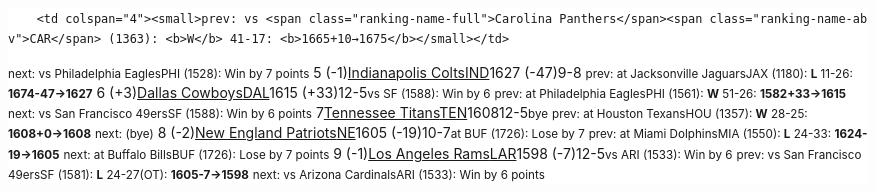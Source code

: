         <td colspan="4"><small>prev: vs <span class="ranking-name-full">Carolina Panthers</span><span class="ranking-name-abv">CAR</span> (1363): <b>W</b> 41-17: <b>1665+10→1675</b></small></td>
</tr>
<tr class="collapsible">
        <td colspan="4"><small>next: vs <span class="ranking-name-full">Philadelphia Eagles</span><span class="ranking-name-abv">PHI</span> (1528): Win by 7 points</small></td>
</tr>
<tr><td>5 <span class="slw">(-1)</span></td><td><a href="#Indianapolis-Colts-season-stats"><span class="ranking-name-full">Indianapolis Colts</span><span class="ranking-name-abv">IND</span></a></td><td>1627 <span class="slw">(-47)</span></td><td>9-8</td><td class="only-superwide-cell"><small></small></td></tr>
<tr class="collapsible">
        <td colspan="4"><small>prev: at <span class="ranking-name-full">Jacksonville Jaguars</span><span class="ranking-name-abv">JAX</span> (1180): <b>L</b> 11-26: <b>1674-47→1627</b></small></td>
</tr>
<tr><td>6 <span class="slw">(+3)</span></td><td><a href="#Dallas-Cowboys-season-stats"><span class="ranking-name-full">Dallas Cowboys</span><span class="ranking-name-abv">DAL</span></a></td><td>1615 <span class="slw">(+33)</span></td><td>12-5</td><td class="only-superwide-cell"><small>vs SF (1588): Win by 6</small></td></tr>
<tr class="collapsible">
        <td colspan="4"><small>prev: at <span class="ranking-name-full">Philadelphia Eagles</span><span class="ranking-name-abv">PHI</span> (1561): <b>W</b> 51-26: <b>1582+33→1615</b></small></td>
</tr>
<tr class="collapsible">
        <td colspan="4"><small>next: vs <span class="ranking-name-full">San Francisco 49ers</span><span class="ranking-name-abv">SF</span> (1588): Win by 6 points</small></td>
</tr>
<tr><td>7</td><td><a href="#Tennessee-Titans-season-stats"><span class="ranking-name-full">Tennessee Titans</span><span class="ranking-name-abv">TEN</span></a></td><td>1608</td><td>12-5</td><td class="only-superwide-cell"><small>bye</small></td></tr>
<tr class="collapsible">
        <td colspan="4"><small>prev: at <span class="ranking-name-full">Houston Texans</span><span class="ranking-name-abv">HOU</span> (1357): <b>W</b> 28-25: <b>1608+0→1608</b></small></td>
</tr>
<tr class="collapsible">
        <td colspan="4"><small>next: (bye)</small></td>
</tr>
<tr><td>8 <span class="slw">(-2)</span></td><td><a href="#New-England-Patriots-season-stats"><span class="ranking-name-full">New England Patriots</span><span class="ranking-name-abv">NE</span></a></td><td>1605 <span class="slw">(-19)</span></td><td>10-7</td><td class="only-superwide-cell"><small>at BUF (1726): Lose by 7</small></td></tr>
<tr class="collapsible">
        <td colspan="4"><small>prev: at <span class="ranking-name-full">Miami Dolphins</span><span class="ranking-name-abv">MIA</span> (1550): <b>L</b> 24-33: <b>1624-19→1605</b></small></td>
</tr>
<tr class="collapsible">
        <td colspan="4"><small>next: at <span class="ranking-name-full">Buffalo Bills</span><span class="ranking-name-abv">BUF</span> (1726): Lose by 7 points</small></td>
</tr>
<tr><td>9 <span class="slw">(-1)</span></td><td><a href="#Los-Angeles-Rams-season-stats"><span class="ranking-name-full">Los Angeles Rams</span><span class="ranking-name-abv">LAR</span></a></td><td>1598 <span class="slw">(-7)</span></td><td>12-5</td><td class="only-superwide-cell"><small>vs ARI (1533): Win by 6</small></td></tr>
<tr class="collapsible">
        <td colspan="4"><small>prev: vs <span class="ranking-name-full">San Francisco 49ers</span><span class="ranking-name-abv">SF</span> (1581): <b>L</b> 24-27(OT): <b>1605-7→1598</b></small></td>
</tr>
<tr class="collapsible">
        <td colspan="4"><small>next: vs <span class="ranking-name-full">Arizona Cardinals</span><span class="ranking-name-abv">ARI</span> (1533): Win by 6 points</small></td>
</tr>